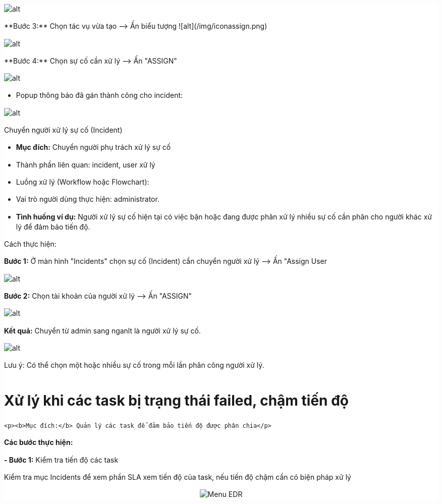 ![alt](/img/taskinfor.png)

<p>**Bước 3:** Chọn tác vụ vừa tạo --> Ấn biểu tượng ![alt](/img/iconassign.png)</p>

![alt](/img/Assigntask.png)

<p>**Bước 4:** Chọn sự cố cần xử lý --> Ấn "ASSIGN"</p>

![alt](/img/Assigntask1.png)

- Popup thông báo đã gán thành công cho incident:

![alt](/img/success.png)
    
  </div>



<div id="chuyenincident" className="ct-section">
Chuyển người xử lý sự cố (Incident)

- **Mục đích:** Chuyển người phụ trách xử lý sự cố

- Thành phần liên quan: incident, user xử lý

- Luồng xử lý (Workflow hoặc Flowchart):

- Vai trò người dùng thực hiện: administrator.

- **Tình huống ví dụ:** Người xử lý sự cố hiện tại có việc bận hoặc đang được phân xử lý nhiều sự cố cần phân cho người khác xử lý để đảm bảo tiến độ.

Cách thực hiện: 

**Bước 1:** Ở màn hình "Incidents" chọn sự cố (Incident) cần chuyển người xử lý --> Ấn "Assign User

![alt](/img/AssignIncident3.png)

**Bước 2:** Chọn tài khoản của người xử lý --> Ấn "ASSIGN"

![alt](/img/AssignIncident4.png)

**Kết quả:** Chuyển từ admin sang nganlt là người xử lý sự cố.

![alt](/img/AssignIncident5.png)

Lưu ý: Có thể chọn một hoặc nhiều sự cố trong mỗi lần phân công người xử lý. 
</div>


  <div id="xulytaskfailed" className="ct-section">
    <h1>Xử lý khi các task bị trạng thái failed, chậm tiến độ</h1>
    
    <p><b>Mục đích:</b> Quản lý các task để đảm bảo tiến độ được phân chia</p>

  <p><b>Các bước thực hiện:</b></p>

  <p><b>- Bước 1:</b> Kiểm tra tiến độ các task</p>

  Kiểm tra mục Incidents để xem phần SLA xem tiến độ của task, nếu tiến độ chậm cần có biện pháp xử lý 
  <p align="center"><img src="/img/HDSD/sla.png" alt="Menu EDR" /></p>

